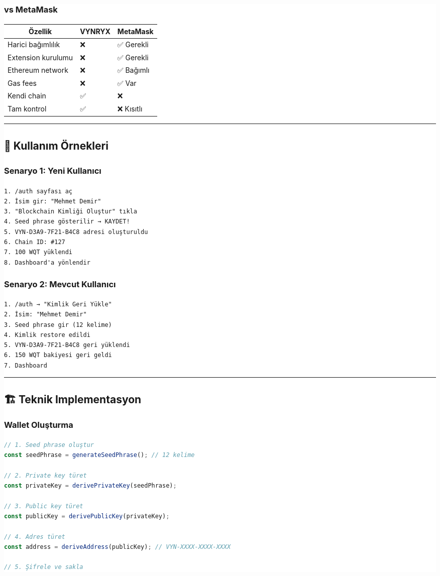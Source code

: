 ### vs MetaMask

| Özellik | VYNRYX | MetaMask |
|---------|--------|----------|
| Harici bağımlılık | ❌ | ✅ Gerekli |
| Extension kurulumu | ❌ | ✅ Gerekli |
| Ethereum network | ❌ | ✅ Bağımlı |
| Gas fees | ❌ | ✅ Var |
| Kendi chain | ✅ | ❌ |
| Tam kontrol | ✅ | ❌ Kısıtlı |

---

## 🚀 Kullanım Örnekleri

### Senaryo 1: Yeni Kullanıcı

```
1. /auth sayfası aç
2. İsim gir: "Mehmet Demir"
3. "Blockchain Kimliği Oluştur" tıkla
4. Seed phrase gösterilir → KAYDET!
5. VYN-D3A9-7F21-B4C8 adresi oluşturuldu
6. Chain ID: #127
7. 100 WQT yüklendi
8. Dashboard'a yönlendir
```

### Senaryo 2: Mevcut Kullanıcı

```
1. /auth → "Kimlik Geri Yükle"
2. İsim: "Mehmet Demir"
3. Seed phrase gir (12 kelime)
4. Kimlik restore edildi
5. VYN-D3A9-7F21-B4C8 geri yüklendi
6. 150 WQT bakiyesi geri geldi
7. Dashboard
```

---

## 🏗️ Teknik Implementasyon

### Wallet Oluşturma

```typescript
// 1. Seed phrase oluştur
const seedPhrase = generateSeedPhrase(); // 12 kelime

// 2. Private key türet
const privateKey = derivePrivateKey(seedPhrase);

// 3. Public key türet
const publicKey = derivePublicKey(privateKey);

// 4. Adres türet
const address = deriveAddress(publicKey); // VYN-XXXX-XXXX-XXXX

// 5. Şifrele ve sakla
```